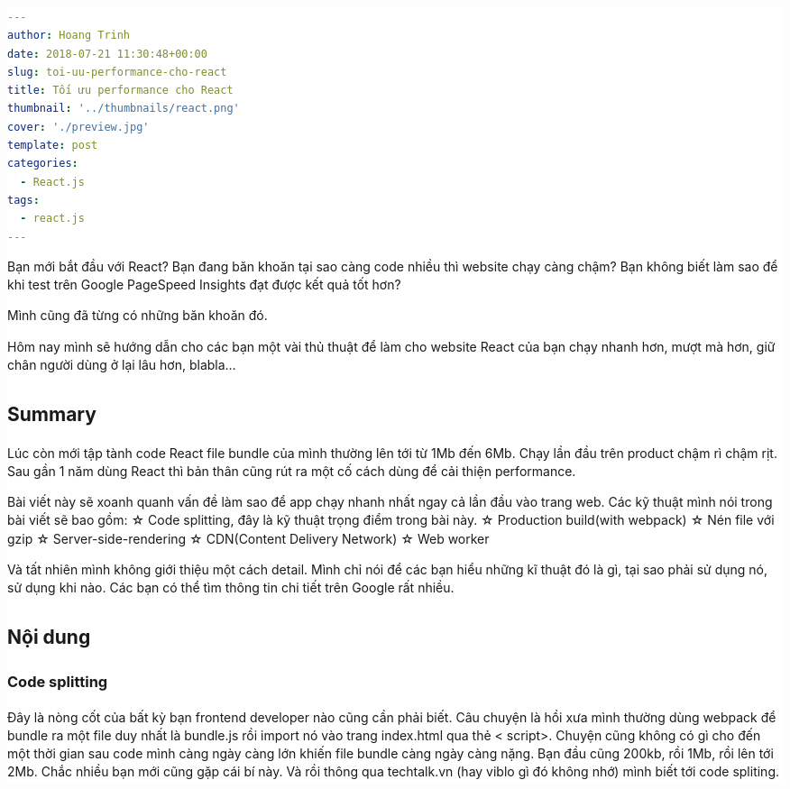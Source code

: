 ```yaml
---
author: Hoang Trinh
date: 2018-07-21 11:30:48+00:00
slug: toi-uu-performance-cho-react
title: Tối ưu performance cho React
thumbnail: '../thumbnails/react.png'
cover: './preview.jpg'
template: post
categories:
  - React.js
tags:
  - react.js
---
```


Bạn mới bắt đầu với React? Bạn đang băn khoăn tại sao càng code nhiều thì website chạy càng chậm? Bạn không biết làm sao để khi test trên Google PageSpeed Insights đạt được kết quả tốt hơn?

Mình cũng đã từng có những băn khoăn đó.

Hôm nay mình sẽ hướng dẫn cho các bạn một vài thủ thuật để làm cho website React của bạn chạy nhanh hơn, mượt mà hơn, giữ chân người dùng ở lại lâu hơn, blabla…

## Summary

Lúc còn mới tập tành code React file bundle của mình thường lên tới từ 1Mb đến 6Mb. Chạy lần đầu trên product chậm rì
chậm rịt. Sau gần 1 năm dùng React thì bản thân cũng rút ra một cố cách dùng để cải thiện performance.

Bài viết này sẽ xoanh quanh vấn đề làm sao để app chạy nhanh nhất ngay cả lần đầu vào trang web.
Các kỹ thuật mình nói trong bài viết sẽ bao gồm:
☆ Code splitting, đây là kỹ thuật trọng điểm trong bài này.
☆ Production build(with webpack)
☆ Nén file với gzip
☆ Server-side-rendering
☆ CDN(Content Delivery Network)
☆ Web worker

Và tất nhiên mình không giới thiệu một cách detail. Mình chỉ nói để các bạn hiểu những kĩ thuật đó là gì, tại sao
phải sử dụng nó, sử dụng khi nào. Các bạn có thể tìm thông tin chi tiết trên Google rất nhiều.

## Nội dung

### Code splitting

Đây là nòng cốt của bất kỳ bạn frontend developer nào cũng cần phải biết. Câu chuyện là hồi xưa mình thường dùng webpack để bundle ra một file duy nhất là bundle.js rồi import nó vào trang index.html qua thẻ < script>.
Chuyện cũng không có gì cho đến một thời gian sau code mình càng ngày càng lớn khiến file bundle càng ngày càng nặng.
Bạn đầu cũng 200kb, rồi 1Mb, rồi lên tới 2Mb. Chắc nhiều bạn mới cũng gặp cái bí này. Và rồi thông qua techtalk.vn
(hay viblo gì đó không nhớ) mình biết tới code spliting.
